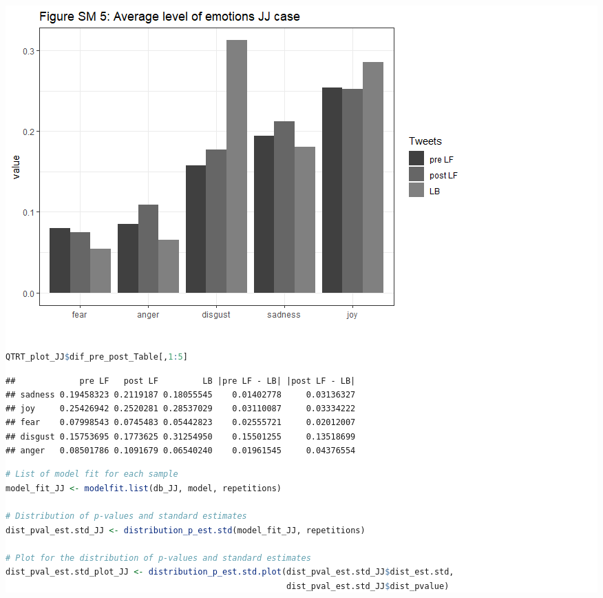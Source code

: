 ![](Supplemental_Material_2_files/figure-gfm/unnamed-chunk-6-1.png)

``` r
QTRT_plot_JJ$dif_pre_post_Table[,1:5]
```

    ##             pre LF   post LF         LB |pre LF - LB| |post LF - LB|
    ## sadness 0.19458323 0.2119187 0.18055545    0.01402778     0.03136327
    ## joy     0.25426942 0.2520281 0.28537029    0.03110087     0.03334222
    ## fear    0.07998543 0.0745483 0.05442823    0.02555721     0.02012007
    ## disgust 0.15753695 0.1773625 0.31254950    0.15501255     0.13518699
    ## anger   0.08501786 0.1091679 0.06540240    0.01961545     0.04376554

``` r
# List of model fit for each sample
model_fit_JJ <- modelfit.list(db_JJ, model, repetitions)

# Distribution of p-values and standard estimates
dist_pval_est.std_JJ <- distribution_p_est.std(model_fit_JJ, repetitions)

# Plot for the distribution of p-values and standard estimates
dist_pval_est.std_plot_JJ <- distribution_p_est.std.plot(dist_pval_est.std_JJ$dist_est.std,
                                                         dist_pval_est.std_JJ$dist_pvalue)
```
